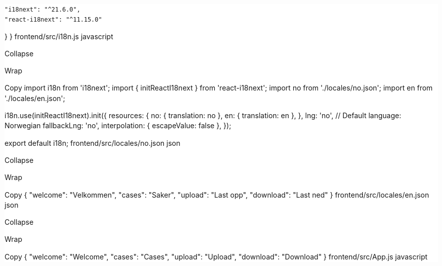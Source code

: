     "i18next": "^21.6.0",
    "react-i18next": "^11.15.0"
  }
}
frontend/src/i18n.js
javascript

Collapse

Wrap

Copy
import i18n from 'i18next';
import { initReactI18next } from 'react-i18next';
import no from './locales/no.json';
import en from './locales/en.json';

i18n.use(initReactI18next).init({
  resources: {
    no: { translation: no },
    en: { translation: en },
  },
  lng: 'no', // Default language: Norwegian
  fallbackLng: 'no',
  interpolation: { escapeValue: false },
});

export default i18n;
frontend/src/locales/no.json
json

Collapse

Wrap

Copy
{
  "welcome": "Velkommen",
  "cases": "Saker",
  "upload": "Last opp",
  "download": "Last ned"
}
frontend/src/locales/en.json
json

Collapse

Wrap

Copy
{
  "welcome": "Welcome",
  "cases": "Cases",
  "upload": "Upload",
  "download": "Download"
}
frontend/src/App.js
javascript
